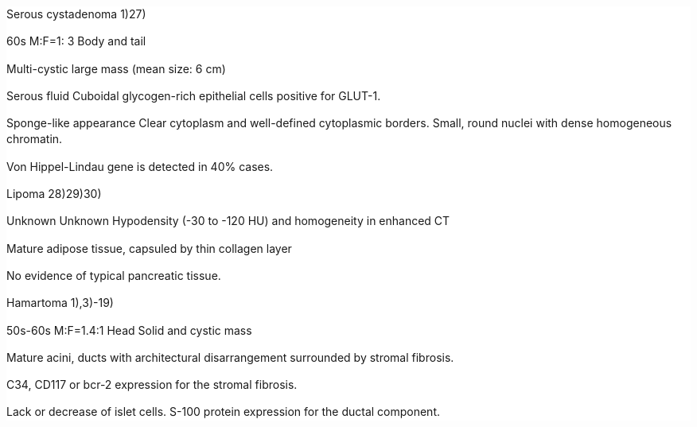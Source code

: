 Serous 
cystadenoma 
1)27) 

60s 
M:F=1: 3 
Body 
and tail 

Multi-cystic large 
mass (mean size: 
6 cm) 

Serous fluid 
Cuboidal glycogen-rich epithelial 
cells positive for GLUT-1. 

Sponge-like appearance 
Clear cytoplasm and well-defined 
cytoplasmic borders. Small, round 
nuclei with dense homogeneous 
chromatin. 

Von Hippel-Lindau gene is 
detected in 40% cases. 

Lipoma 
28)29)30) 

Unknown Unknown 
Hypodensity 
(-30 to -120 HU) 
and homogeneity 
in enhanced CT 

Mature adipose tissue, capsuled 
by thin collagen layer 

No evidence of typical 
pancreatic tissue. 

Hamartoma 
1),3)-19) 

50s-60s 
M:F=1.4:1 Head 
Solid and 
cystic mass 

Mature acini, ducts with 
architectural disarrangement 
surrounded by stromal fibrosis. 

C34, CD117 or bcr-2 expression 
for the stromal fibrosis. 

Lack or decrease of islet cells. 
S-100 protein expression for 
the ductal component. 

